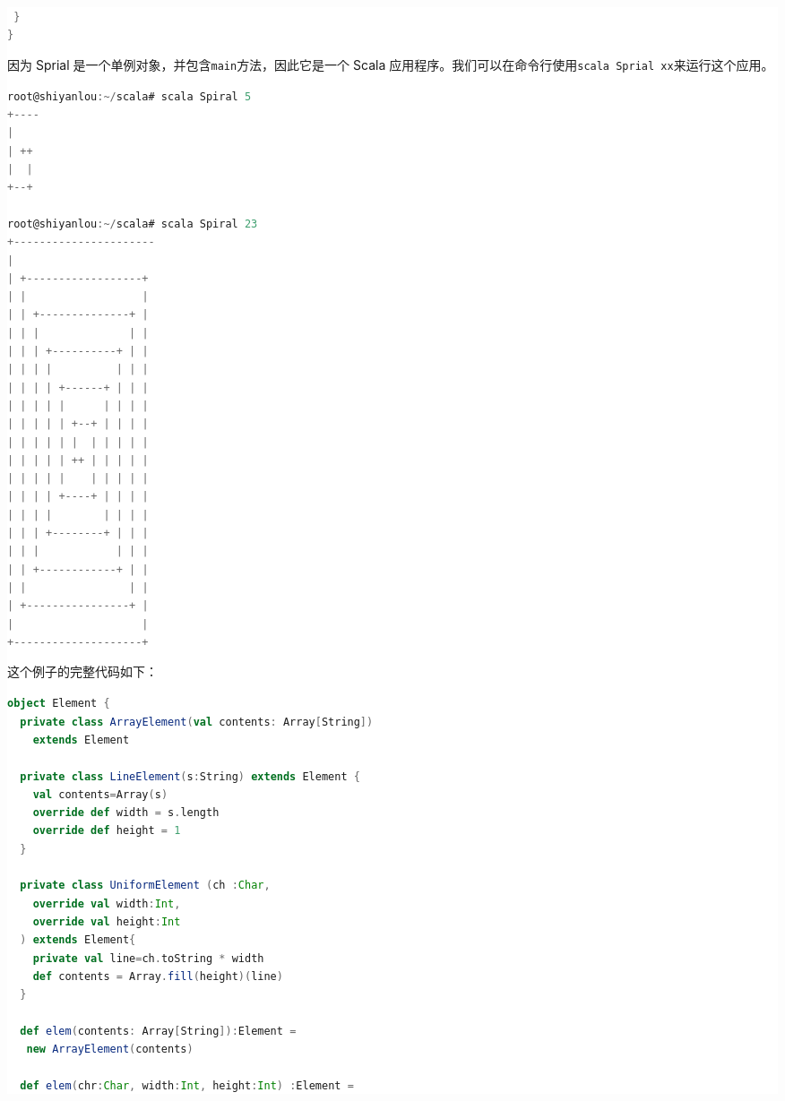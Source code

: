 ```scala
 }
} 
```

因为 Sprial 是一个单例对象，并包含`main`方法，因此它是一个 Scala 应用程序。我们可以在命令行使用`scala Sprial xx`来运行这个应用。

```scala
root@shiyanlou:~/scala# scala Spiral 5
+----
|    
| ++ 
|  | 
+--+ 

root@shiyanlou:~/scala# scala Spiral 23
+----------------------
|                      
| +------------------+ 
| |                  | 
| | +--------------+ | 
| | |              | | 
| | | +----------+ | | 
| | | |          | | | 
| | | | +------+ | | | 
| | | | |      | | | | 
| | | | | +--+ | | | | 
| | | | | |  | | | | | 
| | | | | ++ | | | | | 
| | | | |    | | | | | 
| | | | +----+ | | | | 
| | | |        | | | | 
| | | +--------+ | | | 
| | |            | | | 
| | +------------+ | | 
| |                | | 
| +----------------+ | 
|                    | 
+--------------------+ 
```

这个例子的完整代码如下：

```scala
object Element {
  private class ArrayElement(val contents: Array[String])
    extends Element

  private class LineElement(s:String) extends Element {
    val contents=Array(s)
    override def width = s.length
    override def height = 1
  }

  private class UniformElement (ch :Char,
    override val width:Int,
    override val height:Int
  ) extends Element{
    private val line=ch.toString * width
    def contents = Array.fill(height)(line)
  }

  def elem(contents: Array[String]):Element =
   new ArrayElement(contents)

  def elem(chr:Char, width:Int, height:Int) :Element =
```